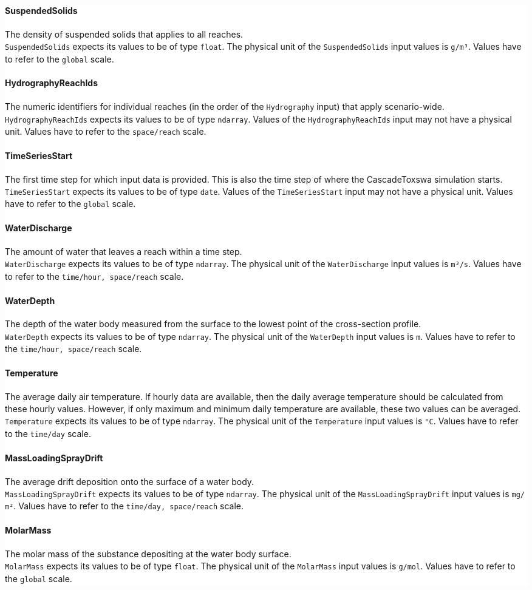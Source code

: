 #### SuspendedSolids
The density of suspended solids that applies to all reaches.  
`SuspendedSolids` expects its values to be of type `float`.
The physical unit of the `SuspendedSolids` input values is `g/m³`.
Values have to refer to the `global` scale.

#### HydrographyReachIds
The numeric identifiers for individual reaches (in the order of the `Hydrography` input)
that apply scenario-wide.  
`HydrographyReachIds` expects its values to be of type `ndarray`.
Values of the `HydrographyReachIds` input may not have a physical unit.
Values have to refer to the `space/reach` scale.

#### TimeSeriesStart
The first time step for which input data is provided. This is also the time step of where
the CascadeToxswa simulation starts.  
`TimeSeriesStart` expects its values to be of type `date`.
Values of the `TimeSeriesStart` input may not have a physical unit.
Values have to refer to the `global` scale.

#### WaterDischarge
The amount of water that leaves a reach within a time step.  
`WaterDischarge` expects its values to be of type `ndarray`.
The physical unit of the `WaterDischarge` input values is `m³/s`.
Values have to refer to the `time/hour, space/reach` scale.

#### WaterDepth
The depth of the water body measured from the surface to the lowest point of the 
cross-section profile.  
`WaterDepth` expects its values to be of type `ndarray`.
The physical unit of the `WaterDepth` input values is `m`.
Values have to refer to the `time/hour, space/reach` scale.

#### Temperature
The average daily air temperature. If hourly data are available, then the daily average
temperature should be calculated from these hourly values. However, if only maximum and minimum daily
temperature are available, these two values can be averaged.  
`Temperature` expects its values to be of type `ndarray`.
The physical unit of the `Temperature` input values is `°C`.
Values have to refer to the `time/day` scale.

#### MassLoadingSprayDrift
The average drift deposition onto the surface of a water body.  
`MassLoadingSprayDrift` expects its values to be of type `ndarray`.
The physical unit of the `MassLoadingSprayDrift` input values is `mg/m²`.
Values have to refer to the `time/day, space/reach` scale.

#### MolarMass
The molar mass of the substance depositing at the water body surface.  
`MolarMass` expects its values to be of type `float`.
The physical unit of the `MolarMass` input values is `g/mol`.
Values have to refer to the `global` scale.
